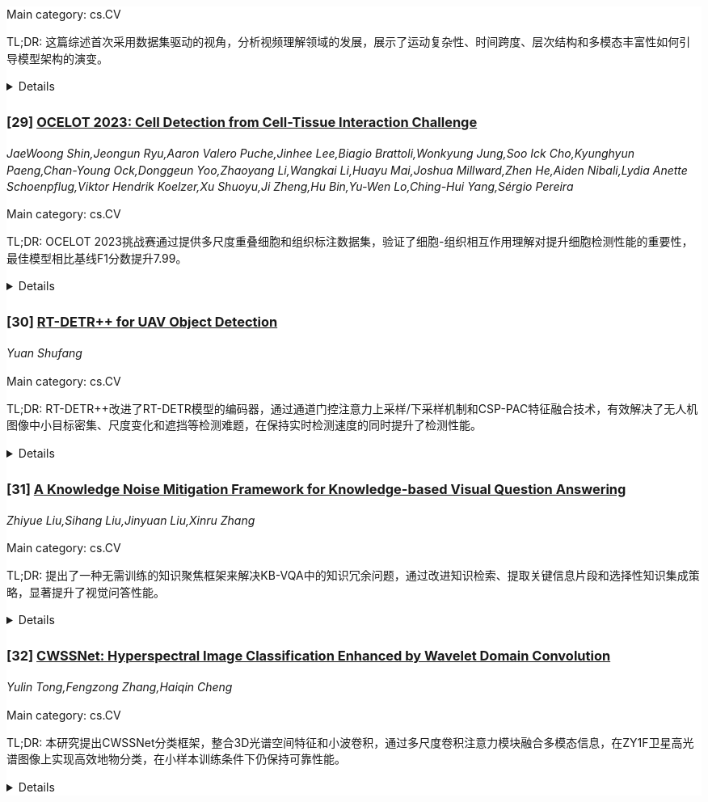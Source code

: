 Main category: cs.CV

TL;DR: 这篇综述首次采用数据集驱动的视角，分析视频理解领域的发展，展示了运动复杂性、时间跨度、层次结构和多模态丰富性如何引导模型架构的演变。


<details><summary>Details</summary></details>


### [29] [OCELOT 2023: Cell Detection from Cell-Tissue Interaction Challenge](https://arxiv.org/abs/2509.09153)
*JaeWoong Shin,Jeongun Ryu,Aaron Valero Puche,Jinhee Lee,Biagio Brattoli,Wonkyung Jung,Soo Ick Cho,Kyunghyun Paeng,Chan-Young Ock,Donggeun Yoo,Zhaoyang Li,Wangkai Li,Huayu Mai,Joshua Millward,Zhen He,Aiden Nibali,Lydia Anette Schoenpflug,Viktor Hendrik Koelzer,Xu Shuoyu,Ji Zheng,Hu Bin,Yu-Wen Lo,Ching-Hui Yang,Sérgio Pereira*

Main category: cs.CV

TL;DR: OCELOT 2023挑战赛通过提供多尺度重叠细胞和组织标注数据集，验证了细胞-组织相互作用理解对提升细胞检测性能的重要性，最佳模型相比基线F1分数提升7.99。


<details><summary>Details</summary></details>


### [30] [RT-DETR++ for UAV Object Detection](https://arxiv.org/abs/2509.09157)
*Yuan Shufang*

Main category: cs.CV

TL;DR: RT-DETR++改进了RT-DETR模型的编码器，通过通道门控注意力上采样/下采样机制和CSP-PAC特征融合技术，有效解决了无人机图像中小目标密集、尺度变化和遮挡等检测难题，在保持实时检测速度的同时提升了检测性能。


<details><summary>Details</summary></details>


### [31] [A Knowledge Noise Mitigation Framework for Knowledge-based Visual Question Answering](https://arxiv.org/abs/2509.09159)
*Zhiyue Liu,Sihang Liu,Jinyuan Liu,Xinru Zhang*

Main category: cs.CV

TL;DR: 提出了一种无需训练的知识聚焦框架来解决KB-VQA中的知识冗余问题，通过改进知识检索、提取关键信息片段和选择性知识集成策略，显著提升了视觉问答性能。


<details><summary>Details</summary></details>


### [32] [CWSSNet: Hyperspectral Image Classification Enhanced by Wavelet Domain Convolution](https://arxiv.org/abs/2509.09163)
*Yulin Tong,Fengzong Zhang,Haiqin Cheng*

Main category: cs.CV

TL;DR: 本研究提出CWSSNet分类框架，整合3D光谱空间特征和小波卷积，通过多尺度卷积注意力模块融合多模态信息，在ZY1F卫星高光谱图像上实现高效地物分类，在小样本训练条件下仍保持可靠性能。


<details><summary>Details</summary></details>

